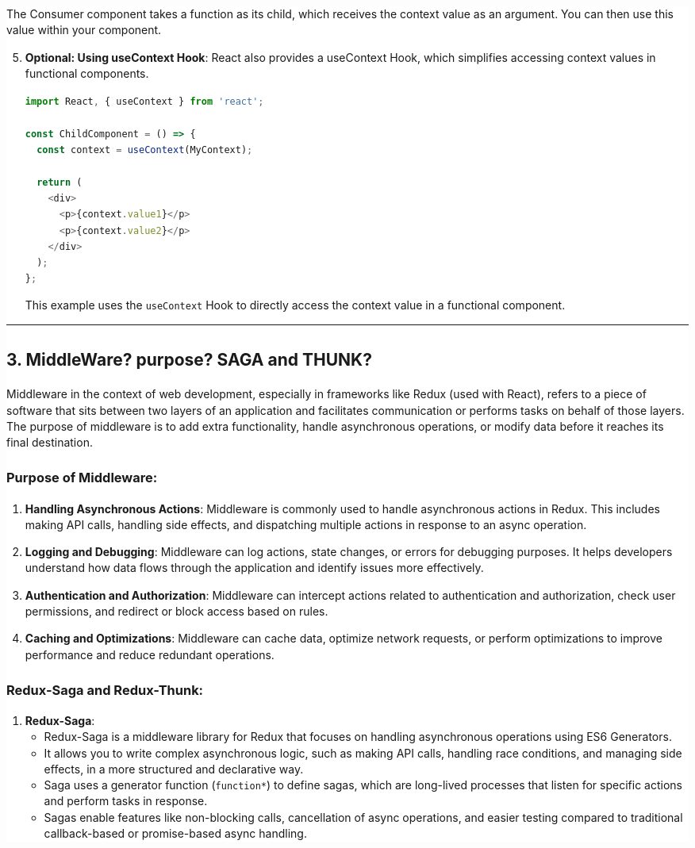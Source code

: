    The Consumer component takes a function as its child, which receives the context value as an argument. You can then use this value within your component.

5. **Optional: Using useContext Hook**:
   React also provides a useContext Hook, which simplifies accessing context values in functional components.

   ```javascript
   import React, { useContext } from 'react';

   const ChildComponent = () => {
     const context = useContext(MyContext);

     return (
       <div>
         <p>{context.value1}</p>
         <p>{context.value2}</p>
       </div>
     );
   };
   ```

   This example uses the `useContext` Hook to directly access the context value in a functional component.
--------------------------------------------------------------------------------------------------------------
## 3. **MiddleWare? purpose? SAGA and THUNK?**

Middleware in the context of web development, especially in frameworks like Redux (used with React), refers to a piece of software that sits between two layers of an application and facilitates communication or performs tasks on behalf of those layers. The purpose of middleware is to add extra functionality, handle asynchronous operations, or modify data before it reaches its final destination.

### Purpose of Middleware:

1. **Handling Asynchronous Actions**:
   Middleware is commonly used to handle asynchronous actions in Redux. This includes making API calls, handling side effects, and dispatching multiple actions in response to an async operation.

2. **Logging and Debugging**:
   Middleware can log actions, state changes, or errors for debugging purposes. It helps developers understand how data flows through the application and identify issues more effectively.

3. **Authentication and Authorization**:
   Middleware can intercept actions related to authentication and authorization, check user permissions, and redirect or block access based on rules.

4. **Caching and Optimizations**:
   Middleware can cache data, optimize network requests, or perform optimizations to improve performance and reduce redundant operations.

### Redux-Saga and Redux-Thunk:

1. **Redux-Saga**:
   - Redux-Saga is a middleware library for Redux that focuses on handling asynchronous operations using ES6 Generators.
   - It allows you to write complex asynchronous logic, such as making API calls, handling race conditions, and managing side effects, in a more structured and declarative way.
   - Saga uses a generator function (`function*`) to define sagas, which are long-lived processes that listen for specific actions and perform tasks in response.
   - Sagas enable features like non-blocking calls, cancellation of async operations, and easier testing compared to traditional callback-based or promise-based async handling.
